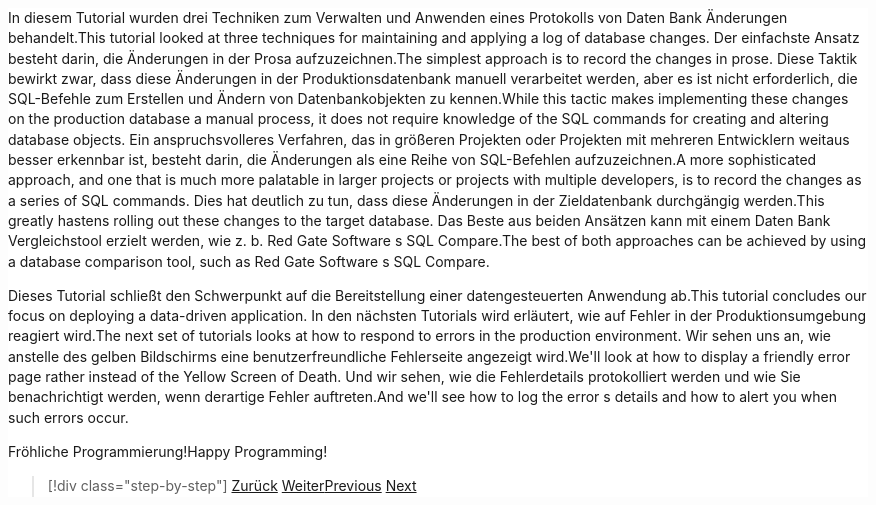 <span data-ttu-id="0f8f8-261">In diesem Tutorial wurden drei Techniken zum Verwalten und Anwenden eines Protokolls von Daten Bank Änderungen behandelt.</span><span class="sxs-lookup"><span data-stu-id="0f8f8-261">This tutorial looked at three techniques for maintaining and applying a log of database changes.</span></span> <span data-ttu-id="0f8f8-262">Der einfachste Ansatz besteht darin, die Änderungen in der Prosa aufzuzeichnen.</span><span class="sxs-lookup"><span data-stu-id="0f8f8-262">The simplest approach is to record the changes in prose.</span></span> <span data-ttu-id="0f8f8-263">Diese Taktik bewirkt zwar, dass diese Änderungen in der Produktionsdatenbank manuell verarbeitet werden, aber es ist nicht erforderlich, die SQL-Befehle zum Erstellen und Ändern von Datenbankobjekten zu kennen.</span><span class="sxs-lookup"><span data-stu-id="0f8f8-263">While this tactic makes implementing these changes on the production database a manual process, it does not require knowledge of the SQL commands for creating and altering database objects.</span></span> <span data-ttu-id="0f8f8-264">Ein anspruchsvolleres Verfahren, das in größeren Projekten oder Projekten mit mehreren Entwicklern weitaus besser erkennbar ist, besteht darin, die Änderungen als eine Reihe von SQL-Befehlen aufzuzeichnen.</span><span class="sxs-lookup"><span data-stu-id="0f8f8-264">A more sophisticated approach, and one that is much more palatable in larger projects or projects with multiple developers, is to record the changes as a series of SQL commands.</span></span> <span data-ttu-id="0f8f8-265">Dies hat deutlich zu tun, dass diese Änderungen in der Zieldatenbank durchgängig werden.</span><span class="sxs-lookup"><span data-stu-id="0f8f8-265">This greatly hastens rolling out these changes to the target database.</span></span> <span data-ttu-id="0f8f8-266">Das Beste aus beiden Ansätzen kann mit einem Daten Bank Vergleichstool erzielt werden, wie z. b. Red Gate Software s SQL Compare.</span><span class="sxs-lookup"><span data-stu-id="0f8f8-266">The best of both approaches can be achieved by using a database comparison tool, such as Red Gate Software s SQL Compare.</span></span>

<span data-ttu-id="0f8f8-267">Dieses Tutorial schließt den Schwerpunkt auf die Bereitstellung einer datengesteuerten Anwendung ab.</span><span class="sxs-lookup"><span data-stu-id="0f8f8-267">This tutorial concludes our focus on deploying a data-driven application.</span></span> <span data-ttu-id="0f8f8-268">In den nächsten Tutorials wird erläutert, wie auf Fehler in der Produktionsumgebung reagiert wird.</span><span class="sxs-lookup"><span data-stu-id="0f8f8-268">The next set of tutorials looks at how to respond to errors in the production environment.</span></span> <span data-ttu-id="0f8f8-269">Wir sehen uns an, wie anstelle des gelben Bildschirms eine benutzerfreundliche Fehlerseite angezeigt wird.</span><span class="sxs-lookup"><span data-stu-id="0f8f8-269">We'll look at how to display a friendly error page rather instead of the Yellow Screen of Death.</span></span> <span data-ttu-id="0f8f8-270">Und wir sehen, wie die Fehlerdetails protokolliert werden und wie Sie benachrichtigt werden, wenn derartige Fehler auftreten.</span><span class="sxs-lookup"><span data-stu-id="0f8f8-270">And we'll see how to log the error s details and how to alert you when such errors occur.</span></span>

<span data-ttu-id="0f8f8-271">Fröhliche Programmierung!</span><span class="sxs-lookup"><span data-stu-id="0f8f8-271">Happy Programming!</span></span>

> [!div class="step-by-step"]
> <span data-ttu-id="0f8f8-272">[Zurück](configuring-a-website-that-uses-application-services-cs.md)
> [Weiter](displaying-a-custom-error-page-cs.md)</span><span class="sxs-lookup"><span data-stu-id="0f8f8-272">[Previous](configuring-a-website-that-uses-application-services-cs.md)
[Next](displaying-a-custom-error-page-cs.md)</span></span>
